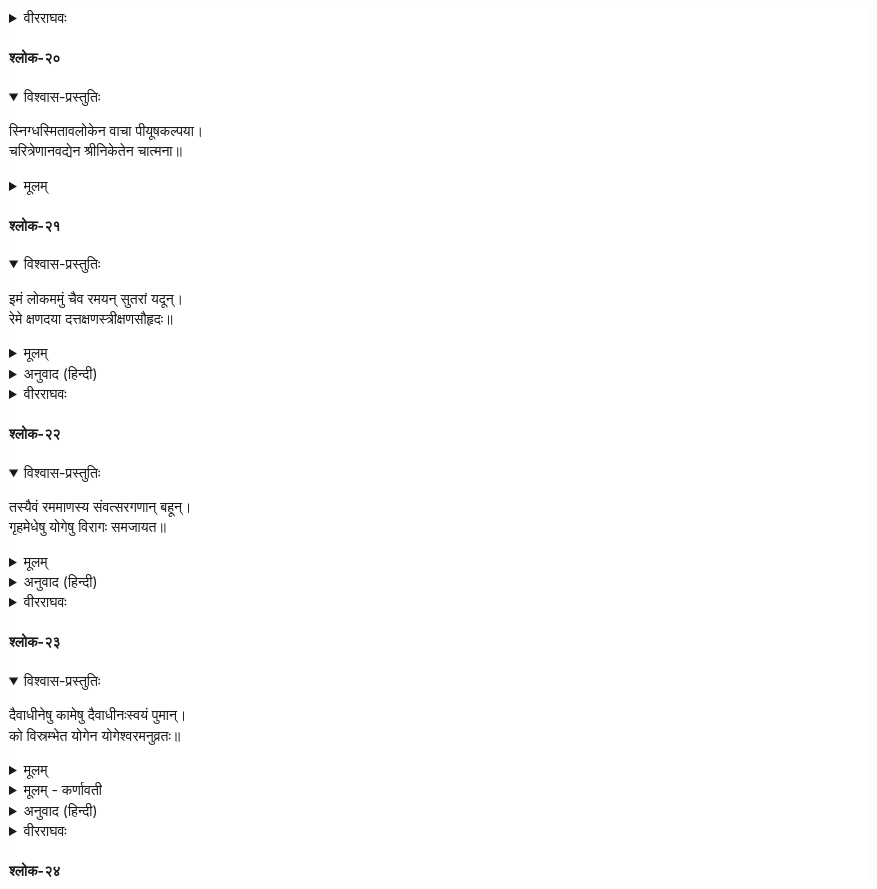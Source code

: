<details><summary>वीरराघवः</summary></details>

#### श्लोक-२०


<details open><summary>विश्वास-प्रस्तुतिः</summary>

स्निग्धस्मितावलोकेन वाचा पीयूषकल्पया।  
चरित्रेणानवद्येन श्रीनिकेतेन चात्मना॥
</details>

<details><summary>मूलम्</summary></details>

#### श्लोक-२१


<details open><summary>विश्वास-प्रस्तुतिः</summary>

इमं लोकममुं चैव रमयन् सुतरां यदून्।  
रेमे क्षणदया दत्तक्षणस्त्रीक्षणसौहृदः॥
</details>

<details><summary>मूलम्</summary></details>

<details><summary>अनुवाद (हिन्दी)</summary></details>

<details><summary>वीरराघवः</summary></details>

#### श्लोक-२२


<details open><summary>विश्वास-प्रस्तुतिः</summary>

तस्यैवं रममाणस्य संवत्सरगणान् बहून्।  
गृहमेधेषु योगेषु विरागः समजायत॥
</details>

<details><summary>मूलम्</summary></details>

<details><summary>अनुवाद (हिन्दी)</summary></details>

<details><summary>वीरराघवः</summary></details>

#### श्लोक-२३


<details open><summary>विश्वास-प्रस्तुतिः</summary>

दैवाधीनेषु कामेषु दैवाधीनःस्वयं पुमान्।  
को विस्रम्भेत योगेन योगेश्वरमनुव्रतः॥
</details>

<details><summary>मूलम्</summary></details>

<details><summary>मूलम् - कर्णावती</summary></details>

<details><summary>अनुवाद (हिन्दी)</summary></details>

<details><summary>वीरराघवः</summary></details>

#### श्लोक-२४
